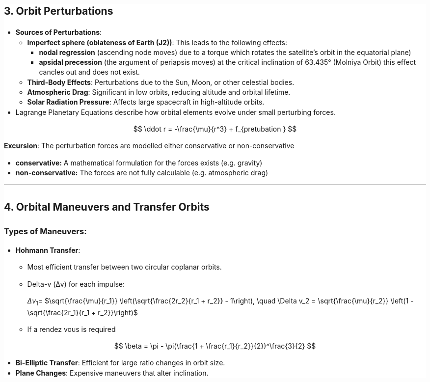 
## **3. Orbit Perturbations**

- **Sources of Perturbations**:
    - **Imperfect sphere (oblateness of Earth (J2))**: This leads to the following effects:
        - **nodal regression** (ascending node moves) due to a torque which rotates the satellite’s orbit in the equatorial plane)
        - **apsidal precession** (the argument of periapsis moves) at the critical inclination of 63.435° (Molniya Orbit) this effect cancles out and does not exist.
    - **Third-Body Effects**: Perturbations due to the Sun, Moon, or other celestial bodies.
    - **Atmospheric Drag**: Significant in low orbits, reducing altitude and orbital lifetime.
    - **Solar Radiation Pressure**: Affects large spacecraft in high-altitude orbits​.
- Lagrange Planetary Equations describe how orbital elements evolve under small perturbing forces​.

$$
\ddot r = -\frac{\mu}{r^3} + f_{pretubation }
$$

**Excursion**:
The perturbation forces are modelled either conservative or non-conservative
- **conservative:** A mathematical formulation for the forces exists (e.g. gravity)
- **non-conservative:** The forces are not fully calculable (e.g. atmospheric drag)

---

## **4. Orbital Maneuvers and Transfer Orbits**

### Types of Maneuvers:

- **Hohmann Transfer**:
    - Most efficient transfer between two circular coplanar orbits.
    - Delta-v (Δv) for each impulse:
        
        $\Delta v_1 =$ $\sqrt{\frac{\mu}{r_1}} \left(\sqrt{\frac{2r_2}{r_1 + r_2}} - 1\right), \quad
        \Delta v_2 = \sqrt{\frac{\mu}{r_2}} \left(1 - \sqrt{\frac{2r_1}{r_1 + r_2}}\right)$
        
    - If a rendez vous is required

$$
\beta = \pi - \pi(\frac{1 + \frac{r_1}{r_2}}{2})^\frac{3}{2}
$$

- **Bi-Elliptic Transfer**: Efficient for large ratio changes in orbit size.
- **Plane Changes**: Expensive maneuvers that alter inclination​​.
